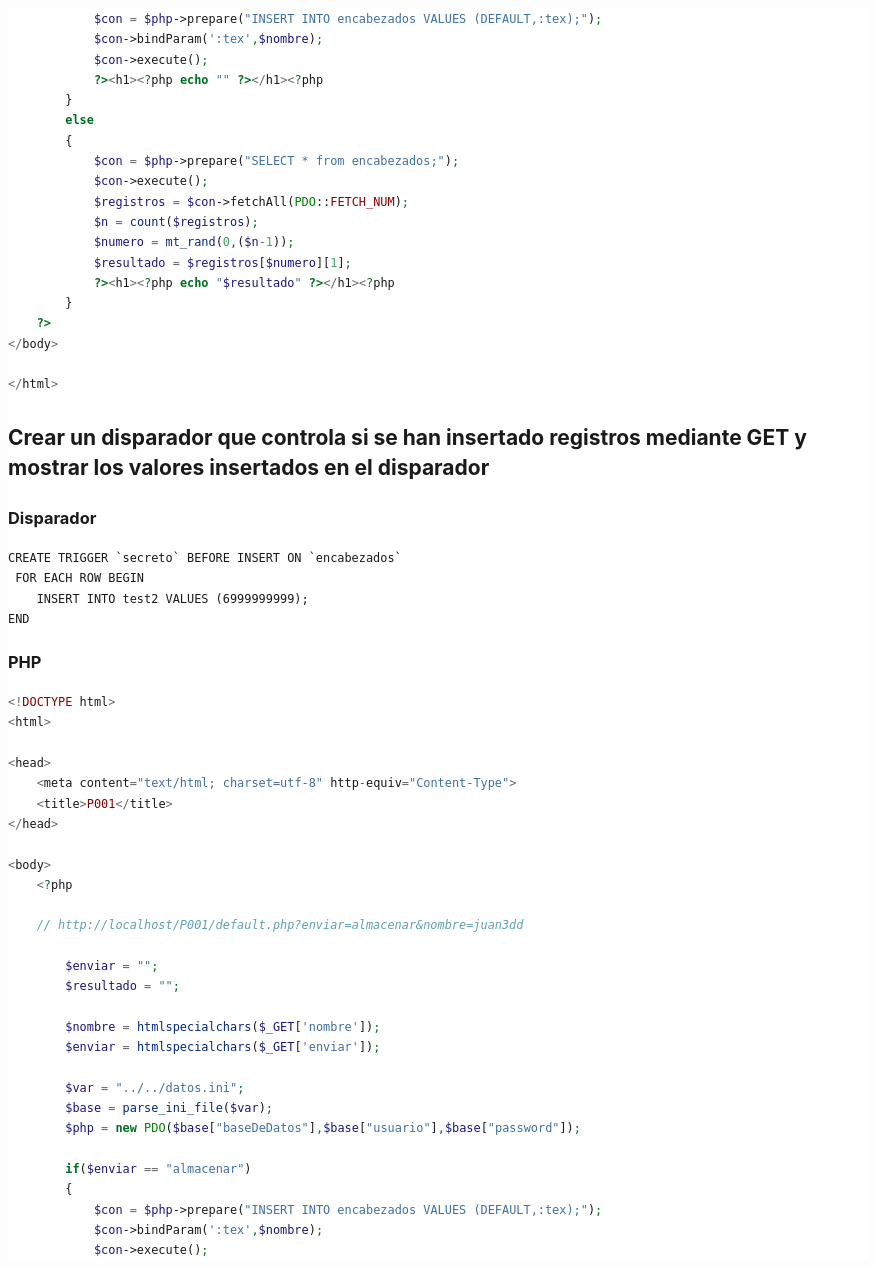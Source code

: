 ```PHP
			$con = $php->prepare("INSERT INTO encabezados VALUES (DEFAULT,:tex);");
			$con->bindParam(':tex',$nombre);
			$con->execute();
			?><h1><?php echo "" ?></h1><?php
		}
		else
		{
			$con = $php->prepare("SELECT * from encabezados;");
			$con->execute();
			$registros = $con->fetchAll(PDO::FETCH_NUM);	
			$n = count($registros);
			$numero = mt_rand(0,($n-1));
			$resultado = $registros[$numero][1];			
			?><h1><?php echo "$resultado" ?></h1><?php
		}
	?>
</body>

</html>
```

## Crear un disparador que controla si se han insertado registros mediante GET y mostrar los valores insertados en el disparador
### Disparador
```MySQL
CREATE TRIGGER `secreto` BEFORE INSERT ON `encabezados`
 FOR EACH ROW BEGIN
    INSERT INTO test2 VALUES (6999999999);
END
```
### PHP
```PHP
<!DOCTYPE html>
<html>

<head>
	<meta content="text/html; charset=utf-8" http-equiv="Content-Type">
	<title>P001</title>
</head>

<body>
	<?php
	
	// http://localhost/P001/default.php?enviar=almacenar&nombre=juan3dd
	
		$enviar = "";
		$resultado = "";
				
		$nombre = htmlspecialchars($_GET['nombre']); 
		$enviar = htmlspecialchars($_GET['enviar']); 
		
		$var = "../../datos.ini";
		$base = parse_ini_file($var);		
		$php = new PDO($base["baseDeDatos"],$base["usuario"],$base["password"]);
		
		if($enviar == "almacenar")
		{
			$con = $php->prepare("INSERT INTO encabezados VALUES (DEFAULT,:tex);");
			$con->bindParam(':tex',$nombre);
			$con->execute();
```